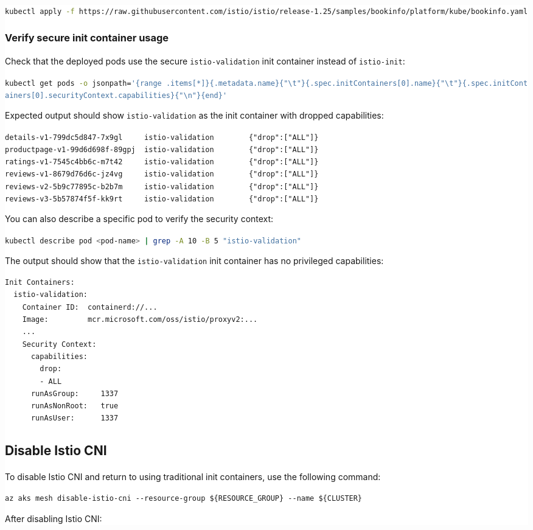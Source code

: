 ```bash
kubectl apply -f https://raw.githubusercontent.com/istio/istio/release-1.25/samples/bookinfo/platform/kube/bookinfo.yaml
```

### Verify secure init container usage

Check that the deployed pods use the secure `istio-validation` init container instead of `istio-init`:

```bash
kubectl get pods -o jsonpath='{range .items[*]}{.metadata.name}{"\t"}{.spec.initContainers[0].name}{"\t"}{.spec.initContainers[0].securityContext.capabilities}{"\n"}{end}'
```

Expected output should show `istio-validation` as the init container with dropped capabilities:

```output
details-v1-799dc5d847-7x9gl     istio-validation        {"drop":["ALL"]}
productpage-v1-99d6d698f-89gpj  istio-validation        {"drop":["ALL"]}
ratings-v1-7545c4bb6c-m7t42     istio-validation        {"drop":["ALL"]}
reviews-v1-8679d76d6c-jz4vg     istio-validation        {"drop":["ALL"]}
reviews-v2-5b9c77895c-b2b7m     istio-validation        {"drop":["ALL"]}
reviews-v3-5b57874f5f-kk9rt     istio-validation        {"drop":["ALL"]}
```

You can also describe a specific pod to verify the security context:

```bash
kubectl describe pod <pod-name> | grep -A 10 -B 5 "istio-validation"
```

The output should show that the `istio-validation` init container has no privileged capabilities:

```output
Init Containers:
  istio-validation:
    Container ID:  containerd://...
    Image:         mcr.microsoft.com/oss/istio/proxyv2:...
    ...
    Security Context:
      capabilities:
        drop:
        - ALL
      runAsGroup:     1337
      runAsNonRoot:   true
      runAsUser:      1337
```

## Disable Istio CNI

To disable Istio CNI and return to using traditional init containers, use the following command:

```azurecli-interactive
az aks mesh disable-istio-cni --resource-group ${RESOURCE_GROUP} --name ${CLUSTER}
```

After disabling Istio CNI:


[istio-deploy-addon]: istio-deploy-addon.md
[istio-deploy-ingress]: istio-deploy-ingress.md
[istio-meshconfig]: istio-meshconfig.md
[istio-about]: istio-about.md
[azure-cli-install]: /cli/azure/install-azure-cli